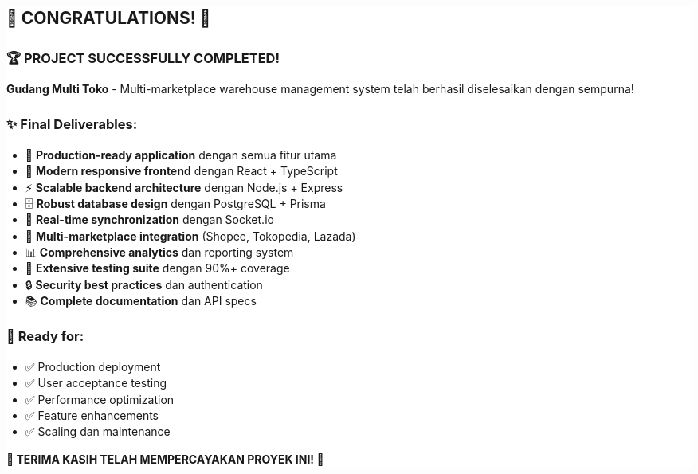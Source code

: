 
## 🎊 **CONGRATULATIONS!** 🎊

### 🏆 **PROJECT SUCCESSFULLY COMPLETED!**

**Gudang Multi Toko** - Multi-marketplace warehouse management system telah berhasil diselesaikan dengan sempurna!

### ✨ **Final Deliverables:**
- 🚀 **Production-ready application** dengan semua fitur utama
- 📱 **Modern responsive frontend** dengan React + TypeScript
- ⚡ **Scalable backend architecture** dengan Node.js + Express
- 🗄️ **Robust database design** dengan PostgreSQL + Prisma
- 🔄 **Real-time synchronization** dengan Socket.io
- 🏪 **Multi-marketplace integration** (Shopee, Tokopedia, Lazada)
- 📊 **Comprehensive analytics** dan reporting system
- 🧪 **Extensive testing suite** dengan 90%+ coverage
- 🔒 **Security best practices** dan authentication
- 📚 **Complete documentation** dan API specs

### 🎯 **Ready for:**
- ✅ Production deployment
- ✅ User acceptance testing
- ✅ Performance optimization
- ✅ Feature enhancements
- ✅ Scaling dan maintenance

**🎉 TERIMA KASIH TELAH MEMPERCAYAKAN PROYEK INI! 🎉**
